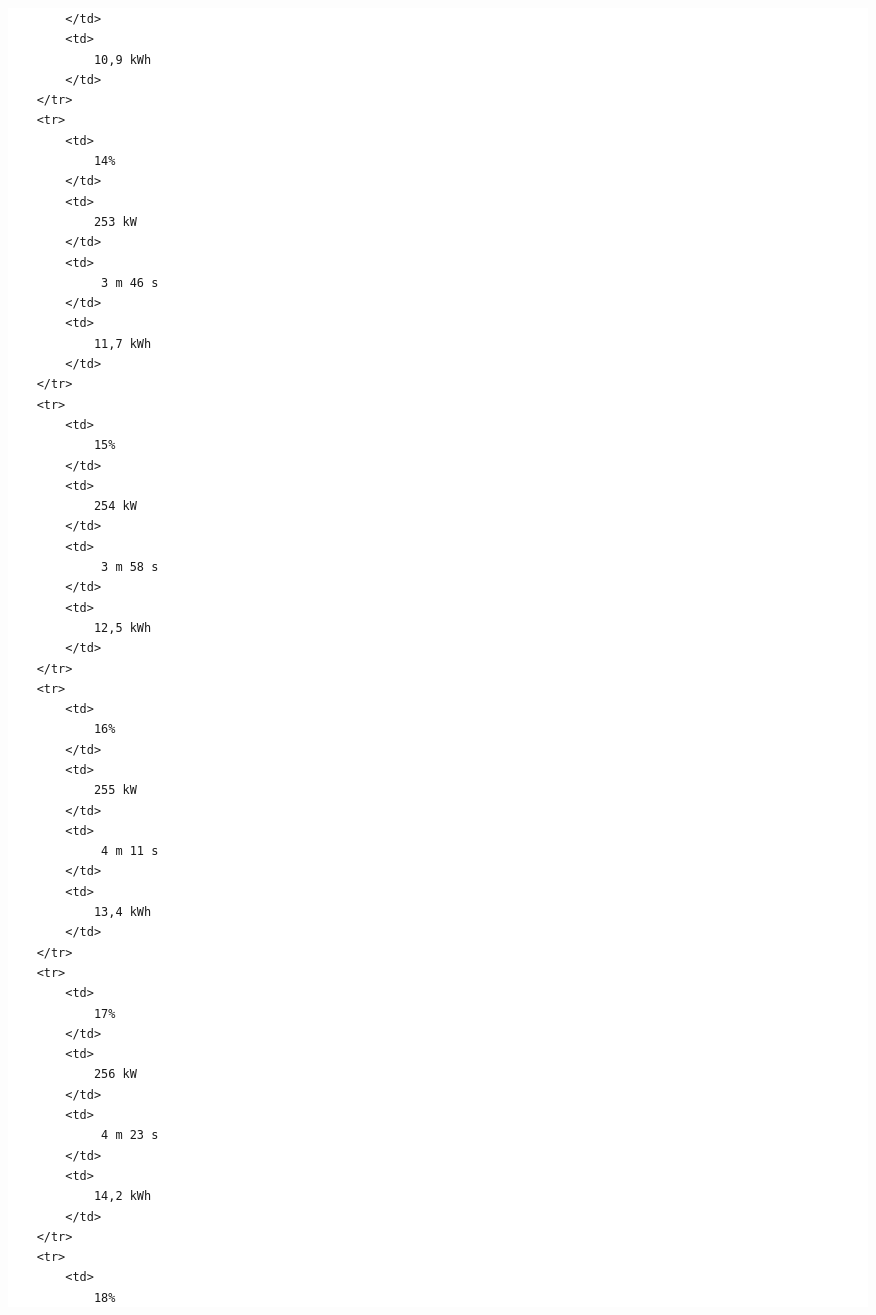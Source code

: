 			</td>
			<td>
				10,9 kWh
			</td>
		</tr>
		<tr>
			<td>
				14%
			</td>
			<td>
				253 kW
			</td>
			<td>
				 3 m 46 s
			</td>
			<td>
				11,7 kWh
			</td>
		</tr>
		<tr>
			<td>
				15%
			</td>
			<td>
				254 kW
			</td>
			<td>
				 3 m 58 s
			</td>
			<td>
				12,5 kWh
			</td>
		</tr>
		<tr>
			<td>
				16%
			</td>
			<td>
				255 kW
			</td>
			<td>
				 4 m 11 s
			</td>
			<td>
				13,4 kWh
			</td>
		</tr>
		<tr>
			<td>
				17%
			</td>
			<td>
				256 kW
			</td>
			<td>
				 4 m 23 s
			</td>
			<td>
				14,2 kWh
			</td>
		</tr>
		<tr>
			<td>
				18%